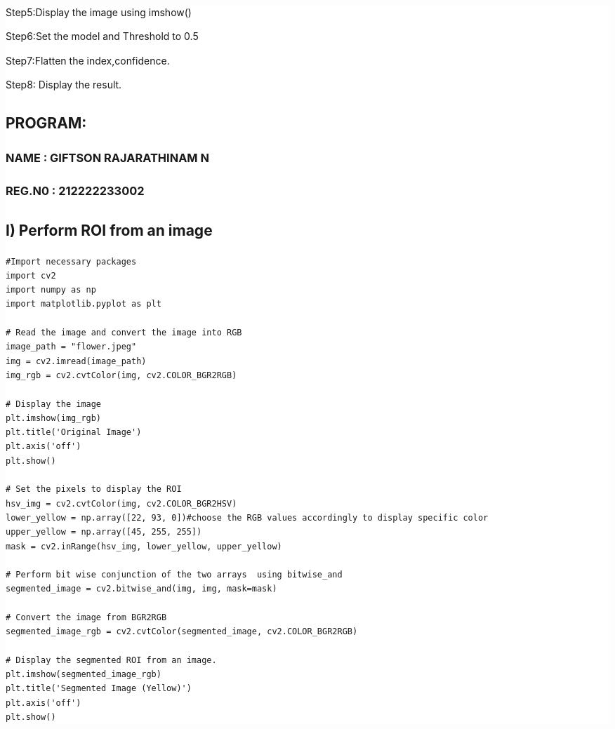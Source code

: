 Step5:Display the image using imshow()

Step6:Set the model and Threshold to 0.5

Step7:Flatten the index,confidence.

Step8: Display the result.

## PROGRAM:

### NAME : GIFTSON RAJARATHINAM N
### REG.N0 : 212222233002

## I) Perform ROI from an image

```
#Import necessary packages 
import cv2
import numpy as np
import matplotlib.pyplot as plt

# Read the image and convert the image into RGB
image_path = "flower.jpeg"
img = cv2.imread(image_path)
img_rgb = cv2.cvtColor(img, cv2.COLOR_BGR2RGB)

# Display the image
plt.imshow(img_rgb)
plt.title('Original Image')
plt.axis('off')
plt.show()

# Set the pixels to display the ROI 
hsv_img = cv2.cvtColor(img, cv2.COLOR_BGR2HSV)
lower_yellow = np.array([22, 93, 0])#choose the RGB values accordingly to display specific color
upper_yellow = np.array([45, 255, 255])
mask = cv2.inRange(hsv_img, lower_yellow, upper_yellow)

# Perform bit wise conjunction of the two arrays  using bitwise_and 
segmented_image = cv2.bitwise_and(img, img, mask=mask)

# Convert the image from BGR2RGB
segmented_image_rgb = cv2.cvtColor(segmented_image, cv2.COLOR_BGR2RGB)

# Display the segmented ROI from an image.
plt.imshow(segmented_image_rgb)
plt.title('Segmented Image (Yellow)')
plt.axis('off')
plt.show()

```
